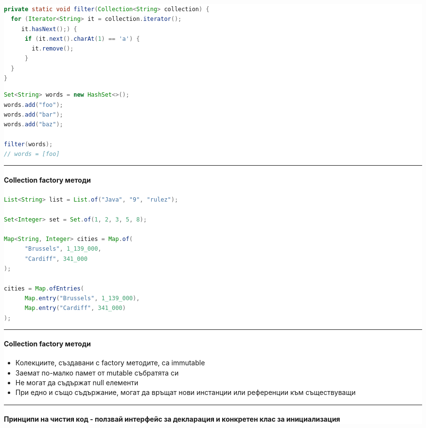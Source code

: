```java
private static void filter(Collection<String> collection) {
  for (Iterator<String> it = collection.iterator();
     it.hasNext();) {
      if (it.next().charAt(1) == 'a') {
        it.remove();
      }
  }
}
```

```java
Set<String> words = new HashSet<>();
words.add("foo");
words.add("bar");
words.add("baz");

filter(words);
// words = [foo]
```

---

#### Collection factory методи

```java
List<String> list = List.of("Java", "9", "rulez");

Set<Integer> set = Set.of(1, 2, 3, 5, 8);

Map<String, Integer> cities = Map.of(
      "Brussels", 1_139_000,
      "Cardiff", 341_000
);

cities = Map.ofEntries(
      Map.entry("Brussels", 1_139_000),
      Map.entry("Cardiff", 341_000)
);
```

---

#### Collection factory методи

- Колекциите, създавани с factory методите, са immutable
- Заемат по-малко памет от mutable събратята си
- Не могат да съдържат null елементи
- При едно и също съдържание, могат да връщат нови инстанции или референции към съществуващи

---

#### Принципи на чистия код - ползвай интерфейс за декларация и конкретен клас за инициализация
